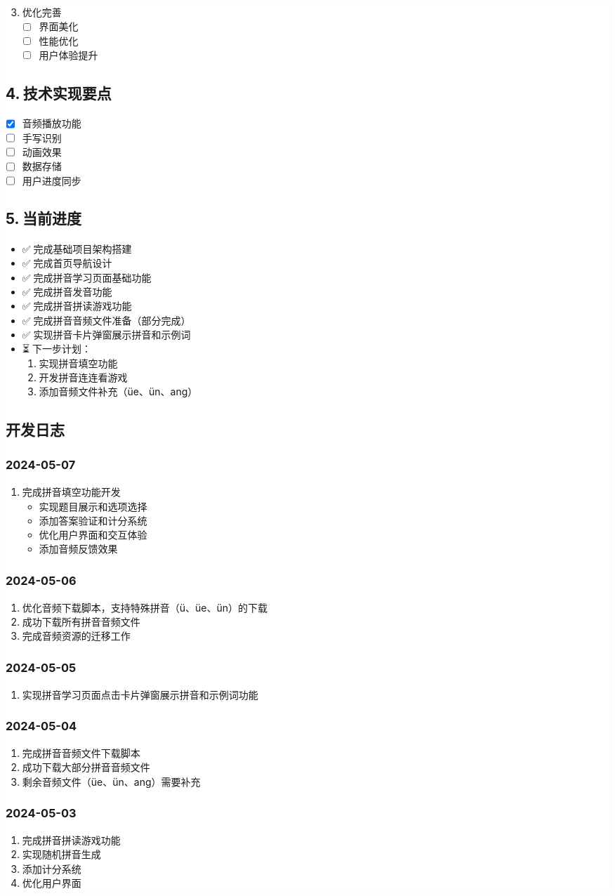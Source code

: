 3. 优化完善
   - [ ] 界面美化
   - [ ] 性能优化
   - [ ] 用户体验提升

## 4. 技术实现要点
- [x] 音频播放功能
- [ ] 手写识别
- [ ] 动画效果
- [ ] 数据存储
- [ ] 用户进度同步

## 5. 当前进度
- ✅ 完成基础项目架构搭建
- ✅ 完成首页导航设计
- ✅ 完成拼音学习页面基础功能
- ✅ 完成拼音发音功能
- ✅ 完成拼音拼读游戏功能
- ✅ 完成拼音音频文件准备（部分完成）
- ✅ 实现拼音卡片弹窗展示拼音和示例词
- ⏳ 下一步计划：
  1. 实现拼音填空功能
  2. 开发拼音连连看游戏
  3. 添加音频文件补充（üe、ün、ang）

## 开发日志

### 2024-05-07
1. 完成拼音填空功能开发
   - 实现题目展示和选项选择
   - 添加答案验证和计分系统
   - 优化用户界面和交互体验
   - 添加音频反馈效果

### 2024-05-06
1. 优化音频下载脚本，支持特殊拼音（ü、üe、ün）的下载
2. 成功下载所有拼音音频文件
3. 完成音频资源的迁移工作

### 2024-05-05
1. 实现拼音学习页面点击卡片弹窗展示拼音和示例词功能

### 2024-05-04
1. 完成拼音音频文件下载脚本
2. 成功下载大部分拼音音频文件
3. 剩余音频文件（üe、ün、ang）需要补充

### 2024-05-03
1. 完成拼音拼读游戏功能
2. 实现随机拼音生成
3. 添加计分系统
4. 优化用户界面
